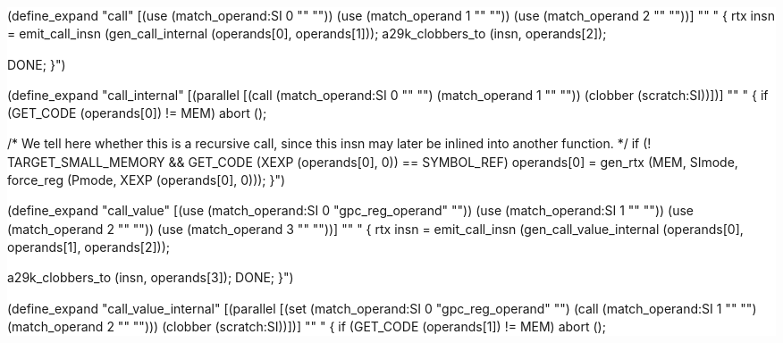 (define_expand "call"
  [(use (match_operand:SI 0 "" ""))
   (use (match_operand 1 "" ""))
   (use (match_operand 2 "" ""))]
  ""
  "
{ rtx insn = emit_call_insn (gen_call_internal (operands[0], operands[1]));
  a29k_clobbers_to (insn, operands[2]);

  DONE;
}")
 
(define_expand "call_internal"
  [(parallel [(call (match_operand:SI 0 "" "")
		    (match_operand 1 "" ""))
	      (clobber (scratch:SI))])]
  ""
  "
{
  if (GET_CODE (operands[0]) != MEM)
    abort ();

  /* We tell here whether this is a recursive call, since this insn may
     later be inlined into another function.  */
  if (! TARGET_SMALL_MEMORY
      && GET_CODE (XEXP (operands[0], 0)) == SYMBOL_REF)
    operands[0] = gen_rtx (MEM, SImode,
			   force_reg (Pmode, XEXP (operands[0], 0)));
}")
 
(define_expand "call_value"
  [(use (match_operand:SI 0 "gpc_reg_operand" ""))
   (use (match_operand:SI 1 "" ""))
   (use (match_operand 2 "" ""))
   (use (match_operand 3 "" ""))]
  ""
  "
{ rtx insn = emit_call_insn (gen_call_value_internal (operands[0], operands[1],
						      operands[2]));

  a29k_clobbers_to (insn, operands[3]);
  DONE;
}")
 
(define_expand "call_value_internal"
  [(parallel [(set (match_operand:SI 0 "gpc_reg_operand" "")
		   (call (match_operand:SI 1 "" "")
			 (match_operand 2 "" "")))
		   (clobber (scratch:SI))])]
  ""
  "
{
  if (GET_CODE (operands[1]) != MEM)
    abort ();
